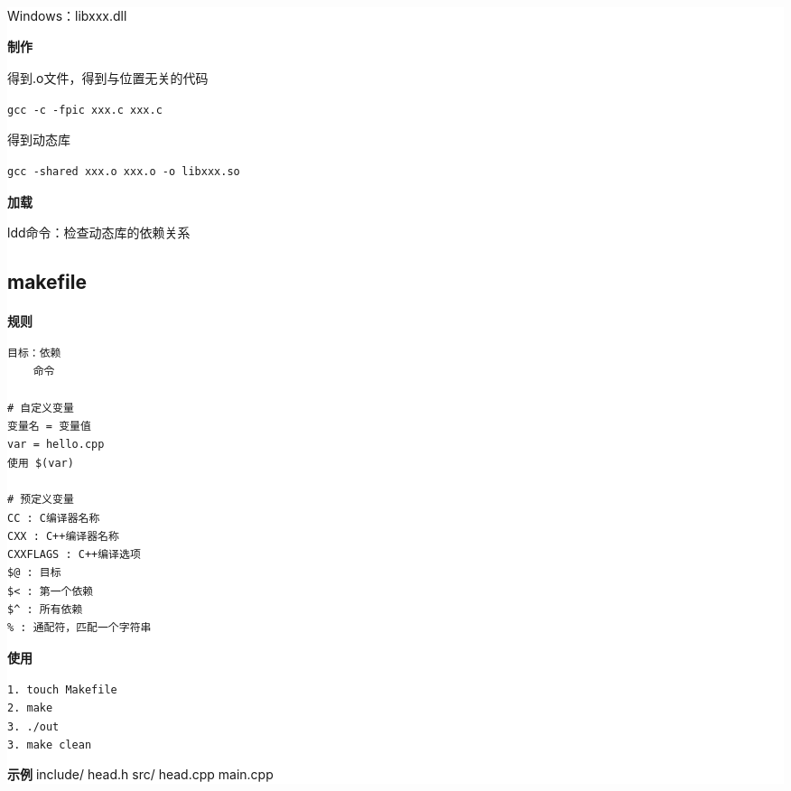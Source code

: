 Windows：libxxx.dll

**制作**

得到.o文件，得到与位置无关的代码

```shell
gcc -c -fpic xxx.c xxx.c
```

得到动态库

```shell
gcc -shared xxx.o xxx.o -o libxxx.so
```

**加载**

ldd命令：检查动态库的依赖关系

## makefile

**规则**

```shell
目标：依赖
	命令

# 自定义变量
变量名 = 变量值
var = hello.cpp
使用 $(var)

# 预定义变量
CC : C编译器名称
CXX : C++编译器名称
CXXFLAGS : C++编译选项
$@ : 目标
$< : 第一个依赖
$^ : 所有依赖
% : 通配符，匹配一个字符串
```

**使用**

```shell
1. touch Makefile
2. make
3. ./out
3. make clean
```

**示例**
include/
	head.h
src/
	head.cpp
main.cpp
